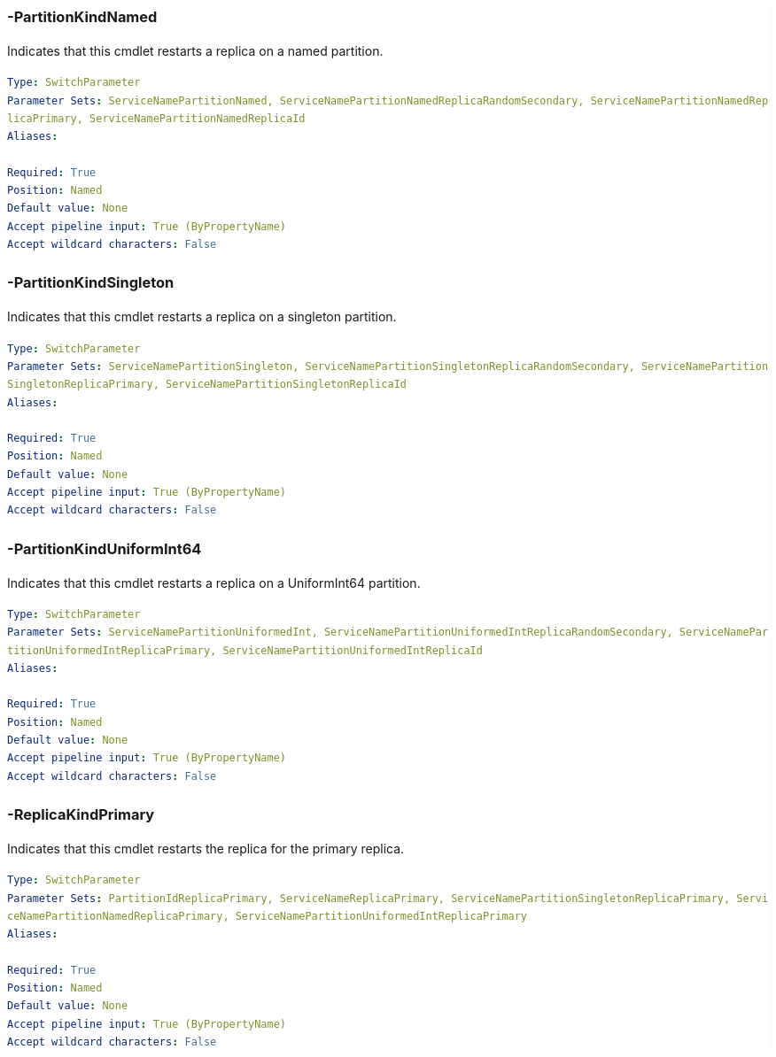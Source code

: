 ### -PartitionKindNamed
Indicates that this cmdlet restarts a replica on a named partition.

```yaml
Type: SwitchParameter
Parameter Sets: ServiceNamePartitionNamed, ServiceNamePartitionNamedReplicaRandomSecondary, ServiceNamePartitionNamedReplicaPrimary, ServiceNamePartitionNamedReplicaId
Aliases: 

Required: True
Position: Named
Default value: None
Accept pipeline input: True (ByPropertyName)
Accept wildcard characters: False
```

### -PartitionKindSingleton
Indicates that this cmdlet restarts a replica on a singleton partition.

```yaml
Type: SwitchParameter
Parameter Sets: ServiceNamePartitionSingleton, ServiceNamePartitionSingletonReplicaRandomSecondary, ServiceNamePartitionSingletonReplicaPrimary, ServiceNamePartitionSingletonReplicaId
Aliases: 

Required: True
Position: Named
Default value: None
Accept pipeline input: True (ByPropertyName)
Accept wildcard characters: False
```

### -PartitionKindUniformInt64
Indicates that this cmdlet restarts a replica on a UniformInt64 partition.

```yaml
Type: SwitchParameter
Parameter Sets: ServiceNamePartitionUniformedInt, ServiceNamePartitionUniformedIntReplicaRandomSecondary, ServiceNamePartitionUniformedIntReplicaPrimary, ServiceNamePartitionUniformedIntReplicaId
Aliases: 

Required: True
Position: Named
Default value: None
Accept pipeline input: True (ByPropertyName)
Accept wildcard characters: False
```

### -ReplicaKindPrimary
Indicates that this cmdlet restarts the replica for the primary replica.

```yaml
Type: SwitchParameter
Parameter Sets: PartitionIdReplicaPrimary, ServiceNameReplicaPrimary, ServiceNamePartitionSingletonReplicaPrimary, ServiceNamePartitionNamedReplicaPrimary, ServiceNamePartitionUniformedIntReplicaPrimary
Aliases: 

Required: True
Position: Named
Default value: None
Accept pipeline input: True (ByPropertyName)
Accept wildcard characters: False
```
